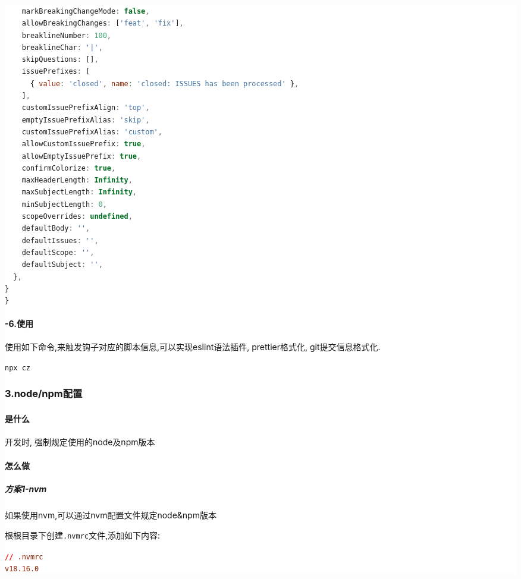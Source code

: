 ```js
    markBreakingChangeMode: false,
    allowBreakingChanges: ['feat', 'fix'],
    breaklineNumber: 100,
    breaklineChar: '|',
    skipQuestions: [],
    issuePrefixes: [
      { value: 'closed', name: 'closed: ISSUES has been processed' },
    ],
    customIssuePrefixAlign: 'top',
    emptyIssuePrefixAlias: 'skip',
    customIssuePrefixAlias: 'custom',
    allowCustomIssuePrefix: true,
    allowEmptyIssuePrefix: true,
    confirmColorize: true,
    maxHeaderLength: Infinity,
    maxSubjectLength: Infinity,
    minSubjectLength: 0,
    scopeOverrides: undefined,
    defaultBody: '',
    defaultIssues: '',
    defaultScope: '',
    defaultSubject: '',
  },
}
}
```



#### -6.使用

使用如下命令,来触发钩子对应的脚本信息,可以实现eslint语法插件, prettier格式化, git提交信息格式化.

```bash
npx cz
```



### 3.node/npm配置

#### 是什么

开发时, 强制规定使用的node及npm版本



#### 怎么做

##### 方案1-nvm

如果使用nvm,可以通过nvm配置文件规定node&npm版本

根根目录下创建`.nvmrc`文件,添加如下内容:
```rc
// .nvmrc
v18.16.0
```
